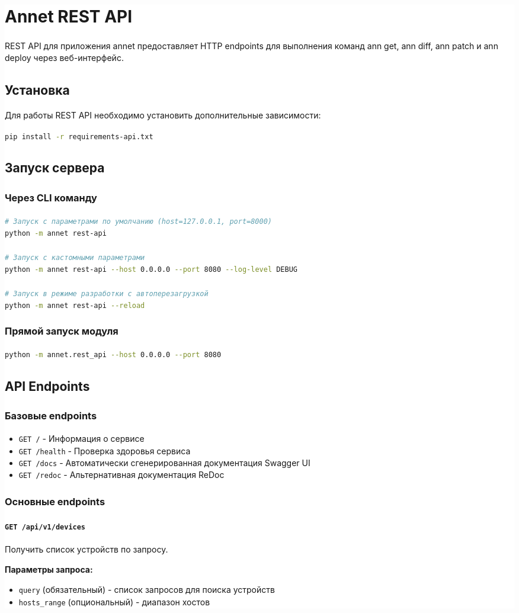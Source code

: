 # Annet REST API

REST API для приложения annet предоставляет HTTP endpoints для выполнения команд ann get, ann diff, ann patch и ann deploy через веб-интерфейс.

## Установка

Для работы REST API необходимо установить дополнительные зависимости:

```bash
pip install -r requirements-api.txt
```

## Запуск сервера

### Через CLI команду

```bash
# Запуск с параметрами по умолчанию (host=127.0.0.1, port=8000)
python -m annet rest-api

# Запуск с кастомными параметрами
python -m annet rest-api --host 0.0.0.0 --port 8080 --log-level DEBUG

# Запуск в режиме разработки с автоперезагрузкой
python -m annet rest-api --reload
```

### Прямой запуск модуля

```bash
python -m annet.rest_api --host 0.0.0.0 --port 8080
```

## API Endpoints

### Базовые endpoints

- `GET /` - Информация о сервисе
- `GET /health` - Проверка здоровья сервиса
- `GET /docs` - Автоматически сгенерированная документация Swagger UI
- `GET /redoc` - Альтернативная документация ReDoc

### Основные endpoints

#### `GET /api/v1/devices`

Получить список устройств по запросу.

**Параметры запроса:**
- `query` (обязательный) - список запросов для поиска устройств
- `hosts_range` (опциональный) - диапазон хостов
